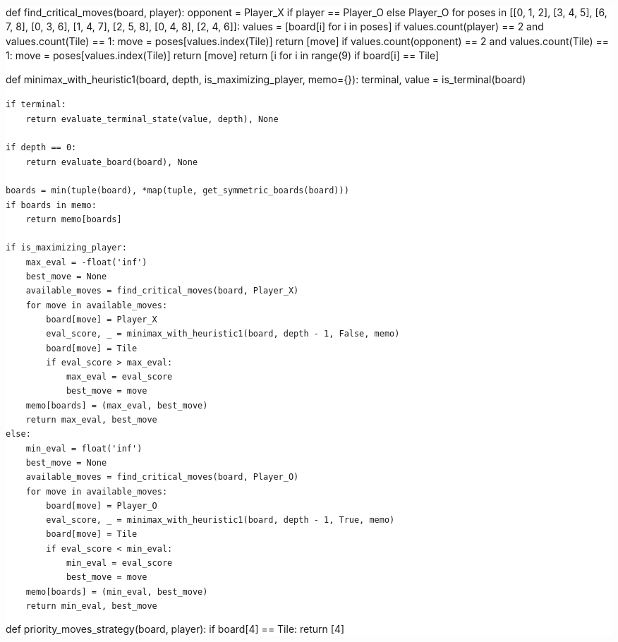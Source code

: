 def find_critical_moves(board, player):
    opponent = Player_X if player == Player_O else Player_O
    for poses in [[0, 1, 2], [3, 4, 5], [6, 7, 8], [0, 3, 6], [1, 4, 7], [2, 5, 8], [0, 4, 8], [2, 4, 6]]:
        values = [board[i] for i in poses]
        if values.count(player) == 2 and values.count(Tile) == 1:
            move = poses[values.index(Tile)]
            return [move]
        if values.count(opponent) == 2 and values.count(Tile) == 1:
            move = poses[values.index(Tile)]
            return [move]
    return [i for i in range(9) if board[i] == Tile]

def minimax_with_heuristic1(board, depth, is_maximizing_player, memo={}):
    terminal, value = is_terminal(board)

    if terminal:
        return evaluate_terminal_state(value, depth), None

    if depth == 0:
        return evaluate_board(board), None

    boards = min(tuple(board), *map(tuple, get_symmetric_boards(board)))
    if boards in memo:
        return memo[boards]

    if is_maximizing_player:
        max_eval = -float('inf')
        best_move = None
        available_moves = find_critical_moves(board, Player_X)
        for move in available_moves:
            board[move] = Player_X
            eval_score, _ = minimax_with_heuristic1(board, depth - 1, False, memo)
            board[move] = Tile
            if eval_score > max_eval:
                max_eval = eval_score
                best_move = move
        memo[boards] = (max_eval, best_move)
        return max_eval, best_move
    else:
        min_eval = float('inf')
        best_move = None
        available_moves = find_critical_moves(board, Player_O)
        for move in available_moves:
            board[move] = Player_O
            eval_score, _ = minimax_with_heuristic1(board, depth - 1, True, memo)
            board[move] = Tile
            if eval_score < min_eval:
                min_eval = eval_score
                best_move = move
        memo[boards] = (min_eval, best_move)
        return min_eval, best_move

def priority_moves_strategy(board, player):
    if board[4] == Tile:
        return [4]
